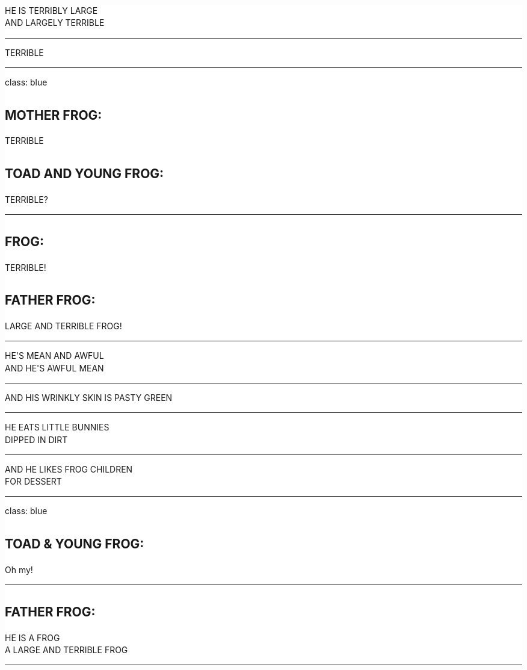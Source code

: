
HE IS TERRIBLY LARGE<br>
AND LARGELY TERRIBLE 

---

TERRIBLE

---

class: blue
## MOTHER FROG:
TERRIBLE<br>
## TOAD AND YOUNG FROG:
TERRIBLE?

---

## FROG:
TERRIBLE!


## FATHER FROG:
LARGE AND TERRIBLE FROG! 

---

HE'S MEAN AND AWFUL<br>
AND HE'S AWFUL MEAN 

---

AND HIS WRINKLY SKIN IS PASTY GREEN

---

HE EATS LITTLE BUNNIES<br>
DIPPED IN DIRT

---

AND HE LIKES FROG CHILDREN<br>
FOR DESSERT

---

class: blue
## TOAD & YOUNG FROG:
Oh my!

---

## FATHER FROG:
HE IS A FROG<br>
A LARGE AND TERRIBLE FROG 

---